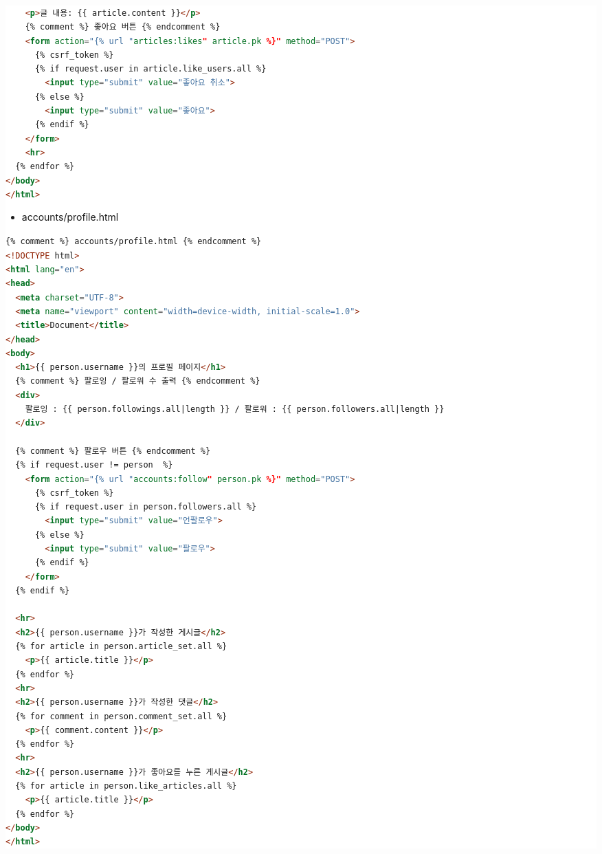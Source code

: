 ```html
    <p>글 내용: {{ article.content }}</p>
    {% comment %} 좋아요 버튼 {% endcomment %}
    <form action="{% url "articles:likes" article.pk %}" method="POST">
      {% csrf_token %}
      {% if request.user in article.like_users.all %}
        <input type="submit" value="좋아요 취소">
      {% else %}
        <input type="submit" value="좋아요">
      {% endif %}
    </form>
    <hr>
  {% endfor %}
</body>
</html>
```

- accounts/profile.html

```html
{% comment %} accounts/profile.html {% endcomment %}
<!DOCTYPE html>
<html lang="en">
<head>
  <meta charset="UTF-8">
  <meta name="viewport" content="width=device-width, initial-scale=1.0">
  <title>Document</title>
</head>
<body>
  <h1>{{ person.username }}의 프로필 페이지</h1>
  {% comment %} 팔로잉 / 팔로워 수 출력 {% endcomment %}
  <div>
    팔로잉 : {{ person.followings.all|length }} / 팔로워 : {{ person.followers.all|length }}
  </div>

  {% comment %} 팔로우 버튼 {% endcomment %}
  {% if request.user != person  %}
    <form action="{% url "accounts:follow" person.pk %}" method="POST">
      {% csrf_token %}
      {% if request.user in person.followers.all %}
        <input type="submit" value="언팔로우">
      {% else %}
        <input type="submit" value="팔로우">
      {% endif %}
    </form>
  {% endif %}

  <hr>
  <h2>{{ person.username }}가 작성한 게시글</h2>
  {% for article in person.article_set.all %}
    <p>{{ article.title }}</p>
  {% endfor %}
  <hr>
  <h2>{{ person.username }}가 작성한 댓글</h2>
  {% for comment in person.comment_set.all %}
    <p>{{ comment.content }}</p>
  {% endfor %}
  <hr>
  <h2>{{ person.username }}가 좋아요를 누른 게시글</h2>
  {% for article in person.like_articles.all %}
    <p>{{ article.title }}</p>
  {% endfor %}
</body>
</html>
```